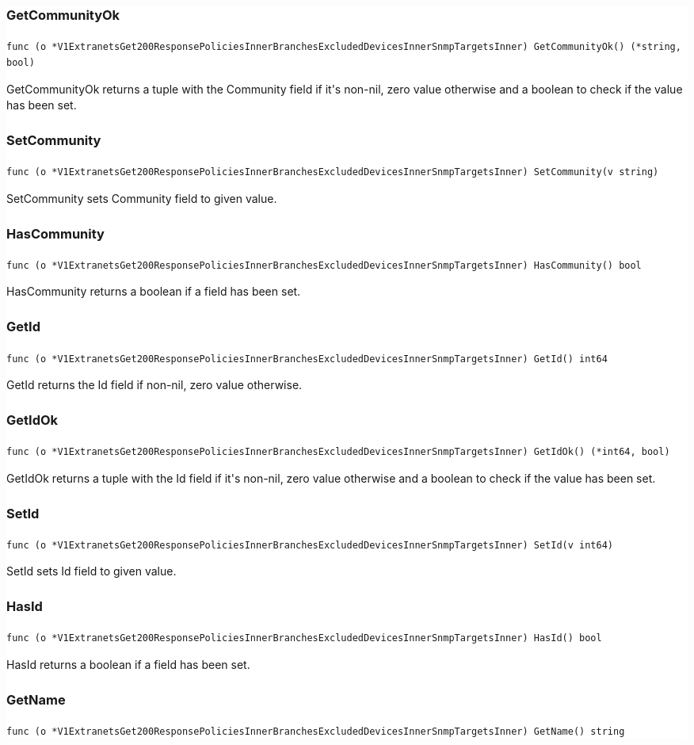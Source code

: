 ### GetCommunityOk

`func (o *V1ExtranetsGet200ResponsePoliciesInnerBranchesExcludedDevicesInnerSnmpTargetsInner) GetCommunityOk() (*string, bool)`

GetCommunityOk returns a tuple with the Community field if it's non-nil, zero value otherwise
and a boolean to check if the value has been set.

### SetCommunity

`func (o *V1ExtranetsGet200ResponsePoliciesInnerBranchesExcludedDevicesInnerSnmpTargetsInner) SetCommunity(v string)`

SetCommunity sets Community field to given value.

### HasCommunity

`func (o *V1ExtranetsGet200ResponsePoliciesInnerBranchesExcludedDevicesInnerSnmpTargetsInner) HasCommunity() bool`

HasCommunity returns a boolean if a field has been set.

### GetId

`func (o *V1ExtranetsGet200ResponsePoliciesInnerBranchesExcludedDevicesInnerSnmpTargetsInner) GetId() int64`

GetId returns the Id field if non-nil, zero value otherwise.

### GetIdOk

`func (o *V1ExtranetsGet200ResponsePoliciesInnerBranchesExcludedDevicesInnerSnmpTargetsInner) GetIdOk() (*int64, bool)`

GetIdOk returns a tuple with the Id field if it's non-nil, zero value otherwise
and a boolean to check if the value has been set.

### SetId

`func (o *V1ExtranetsGet200ResponsePoliciesInnerBranchesExcludedDevicesInnerSnmpTargetsInner) SetId(v int64)`

SetId sets Id field to given value.

### HasId

`func (o *V1ExtranetsGet200ResponsePoliciesInnerBranchesExcludedDevicesInnerSnmpTargetsInner) HasId() bool`

HasId returns a boolean if a field has been set.

### GetName

`func (o *V1ExtranetsGet200ResponsePoliciesInnerBranchesExcludedDevicesInnerSnmpTargetsInner) GetName() string`
